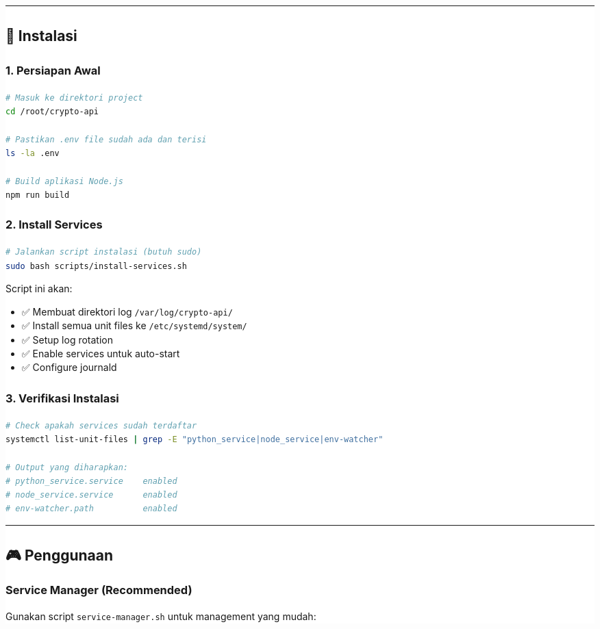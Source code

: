 ```
```

---

## 🚀 Instalasi

### 1. Persiapan Awal

```bash
# Masuk ke direktori project
cd /root/crypto-api

# Pastikan .env file sudah ada dan terisi
ls -la .env

# Build aplikasi Node.js
npm run build
```

### 2. Install Services

```bash
# Jalankan script instalasi (butuh sudo)
sudo bash scripts/install-services.sh
```

Script ini akan:
- ✅ Membuat direktori log `/var/log/crypto-api/`
- ✅ Install semua unit files ke `/etc/systemd/system/`
- ✅ Setup log rotation
- ✅ Enable services untuk auto-start
- ✅ Configure journald

### 3. Verifikasi Instalasi

```bash
# Check apakah services sudah terdaftar
systemctl list-unit-files | grep -E "python_service|node_service|env-watcher"

# Output yang diharapkan:
# python_service.service    enabled
# node_service.service      enabled
# env-watcher.path          enabled
```

---

## 🎮 Penggunaan

### Service Manager (Recommended)

Gunakan script `service-manager.sh` untuk management yang mudah:
